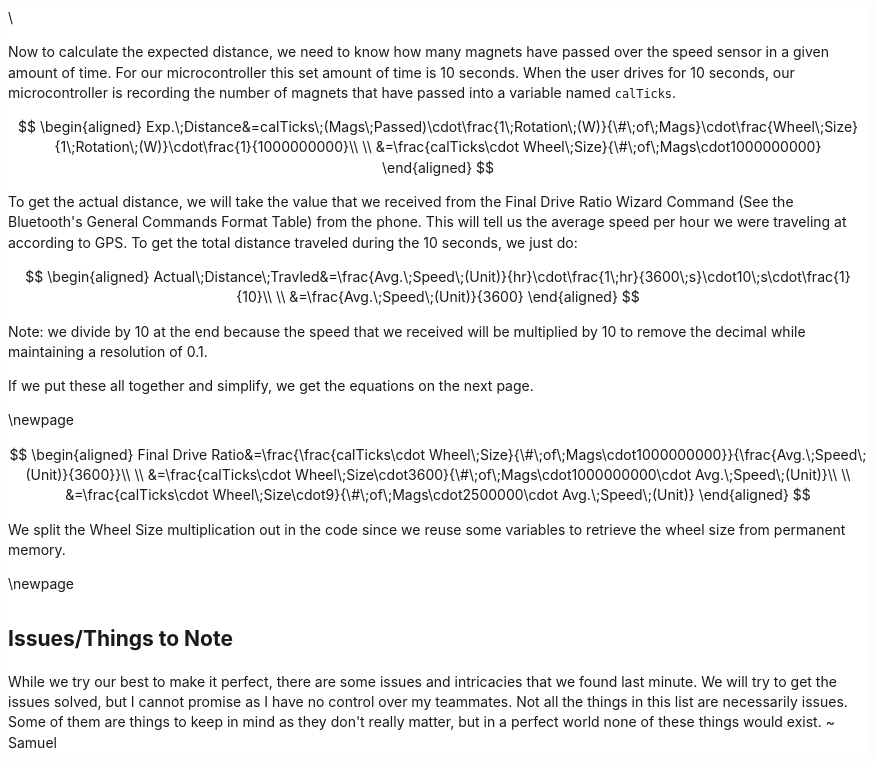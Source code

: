 \ 

Now to calculate the expected distance, we need to know how many magnets have passed over the speed sensor in a given amount of time. For our microcontroller this set amount of time is 10 seconds. When the user drives for 10 seconds, our microcontroller is recording the number of magnets that have passed into a variable named `calTicks`.

$$
\begin{aligned}
Exp.\;Distance&=calTicks\;(Mags\;Passed)\cdot\frac{1\;Rotation\;(W)}{\#\;of\;Mags}\cdot\frac{Wheel\;Size}{1\;Rotation\;(W)}\cdot\frac{1}{1000000000}\\
\\
&=\frac{calTicks\cdot Wheel\;Size}{\#\;of\;Mags\cdot1000000000}
\end{aligned}
$$

To get the actual distance, we will take the value that we received from the  Final Drive Ratio Wizard Command (See the Bluetooth's General Commands Format Table) from the phone. This will tell us the average speed per hour we were traveling at according to GPS. To get the total distance traveled during the 10 seconds, we just do:

$$
\begin{aligned}
Actual\;Distance\;Travled&=\frac{Avg.\;Speed\;(Unit)}{hr}\cdot\frac{1\;hr}{3600\;s}\cdot10\;s\cdot\frac{1}{10}\\
\\
&=\frac{Avg.\;Speed\;(Unit)}{3600}
\end{aligned}
$$

Note: we divide by 10 at the end because the speed that we received will be multiplied by 10 to remove the decimal while maintaining a resolution of 0.1.

If we put these all together and simplify, we get the equations on the next page.

\newpage

$$
\begin{aligned}
Final Drive Ratio&=\frac{\frac{calTicks\cdot Wheel\;Size}{\#\;of\;Mags\cdot1000000000}}{\frac{Avg.\;Speed\;(Unit)}{3600}}\\
\\
&=\frac{calTicks\cdot Wheel\;Size\cdot3600}{\#\;of\;Mags\cdot1000000000\cdot Avg.\;Speed\;(Unit)}\\
\\
&=\frac{calTicks\cdot Wheel\;Size\cdot9}{\#\;of\;Mags\cdot2500000\cdot Avg.\;Speed\;(Unit)}
\end{aligned}
$$

We split the Wheel Size multiplication out in the code since we reuse some variables to retrieve the wheel size from permanent memory.

\newpage

## Issues/Things to Note
While we try our best to make it perfect, there are some issues and intricacies that we found last minute. We will try to get the issues solved, but I cannot promise as I have no control over my teammates. Not all the things in this list are necessarily issues. Some of them are things to keep in mind as they don't really matter, but in a perfect world none of these things would exist.  \~ Samuel
